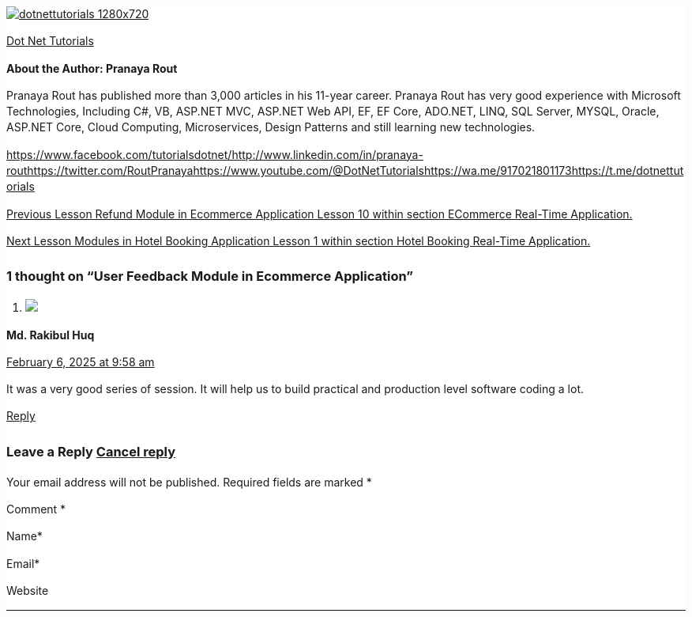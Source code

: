 [![dotnettutorials 1280x720](https://dotnettutorials.net/wp-content/uploads/2023/10/dotnettutorials-1280x720-1.png)](https://dotnettutorials.net/pranaya-rout/)

[Dot Net Tutorials](https://dotnettutorials.net/pranaya-rout/)

**About the Author: Pranaya Rout**

Pranaya Rout has published more than 3,000 articles in his 11-year career. Pranaya Rout has very good experience with Microsoft Technologies, Including C#, VB, ASP.NET MVC, ASP.NET Web API, EF, EF Core, ADO.NET, LINQ, SQL Server, MYSQL, Oracle, ASP.NET Core, Cloud Computing, Microservices, Design Patterns and still learning new technologies.

https://www.facebook.com/tutorialsdotnet/http://www.linkedin.com/in/pranaya-routhttps://twitter.com/RoutPranayahttps://www.youtube.com/@DotNetTutorialshttps://wa.me/917021801173https://t.me/dotnettutorials

	
[Previous Lesson
Refund Module in Ecommerce Application
			Lesson 10 within section ECommerce Real-Time Application.](https://dotnettutorials.net/lesson/refund-module-in-ecommerce-application/)

	
[Next Lesson
Modules in Hotel Booking Application
			Lesson 1 within section Hotel Booking Real-Time Application.](https://dotnettutorials.net/lesson/modules-in-hotel-booking-application/)

### 			1 thought on “User Feedback Module in Ecommerce Application”

1. ![](https://secure.gravatar.com/avatar/c2d1411279d510790c15d56c789d08c6?s=50&d=mm&r=g)

**Md. Rakibul Huq**

[February 6, 2025 at 9:58 am](https://dotnettutorials.net/lesson/user-feedback-module-in-ecommerce-application/#comment-6013)
													
It was a very good series of session. It will help us to build practical and production level software coding a lot.
							
[Reply](https://dotnettutorials.net/lesson/user-feedback-module-in-ecommerce-application//#comment-6013)

		
### Leave a Reply [Cancel reply](/lesson/user-feedback-module-in-ecommerce-application/#respond)

Your email address will not be published. Required fields are marked \*

Comment \* 

Name\*

Email\*

Website

---
